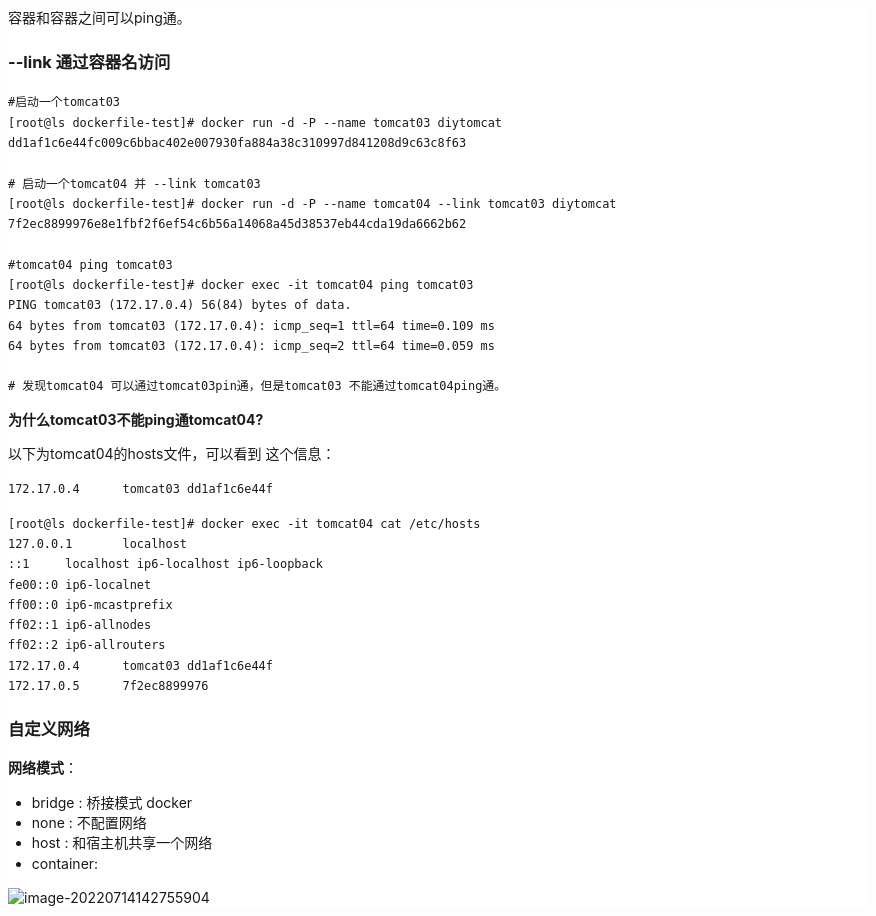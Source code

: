 容器和容器之间可以ping通。



### --link 通过容器名访问

```shell
#启动一个tomcat03
[root@ls dockerfile-test]# docker run -d -P --name tomcat03 diytomcat
dd1af1c6e44fc009c6bbac402e007930fa884a38c310997d841208d9c63c8f63

# 启动一个tomcat04 并 --link tomcat03
[root@ls dockerfile-test]# docker run -d -P --name tomcat04 --link tomcat03 diytomcat
7f2ec8899976e8e1fbf2f6ef54c6b56a14068a45d38537eb44cda19da6662b62

#tomcat04 ping tomcat03
[root@ls dockerfile-test]# docker exec -it tomcat04 ping tomcat03
PING tomcat03 (172.17.0.4) 56(84) bytes of data.
64 bytes from tomcat03 (172.17.0.4): icmp_seq=1 ttl=64 time=0.109 ms
64 bytes from tomcat03 (172.17.0.4): icmp_seq=2 ttl=64 time=0.059 ms

# 发现tomcat04 可以通过tomcat03pin通，但是tomcat03 不能通过tomcat04ping通。
```



**为什么tomcat03不能ping通tomcat04?**

以下为tomcat04的hosts文件，可以看到 这个信息：

`172.17.0.4      tomcat03 dd1af1c6e44f`

```shell
[root@ls dockerfile-test]# docker exec -it tomcat04 cat /etc/hosts
127.0.0.1       localhost
::1     localhost ip6-localhost ip6-loopback
fe00::0 ip6-localnet
ff00::0 ip6-mcastprefix
ff02::1 ip6-allnodes
ff02::2 ip6-allrouters
172.17.0.4      tomcat03 dd1af1c6e44f
172.17.0.5      7f2ec8899976

```



### 自定义网络

**网络模式**：

* bridge : 桥接模式       		docker
* none   : 不配置网络
* host    :  和宿主机共享一个网络
* container:  



![image-20220714142755904](D:/ProgramFiles/typora/typora-images/image-20220714142755904.png)
